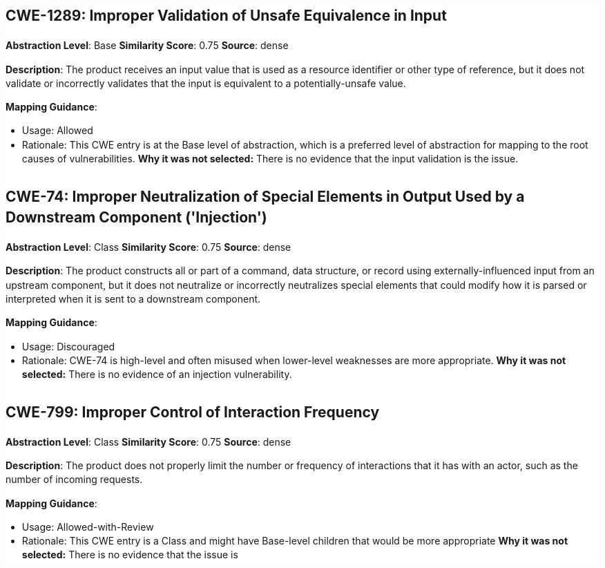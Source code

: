 ## CWE-1289: Improper Validation of Unsafe Equivalence in Input
**Abstraction Level**: Base
**Similarity Score**: 0.75
**Source**: dense

**Description**:
The product receives an input value that is used as a resource identifier or other type of reference, but it does not validate or incorrectly validates that the input is equivalent to a potentially-unsafe value.

**Mapping Guidance**:
- Usage: Allowed
- Rationale: This CWE entry is at the Base level of abstraction, which is a preferred level of abstraction for mapping to the root causes of vulnerabilities.
**Why it was not selected:** There is no evidence that the input validation is the issue.

## CWE-74: Improper Neutralization of Special Elements in Output Used by a Downstream Component ('Injection')
**Abstraction Level**: Class
**Similarity Score**: 0.75
**Source**: dense

**Description**:
The product constructs all or part of a command, data structure, or record using externally-influenced input from an upstream component, but it does not neutralize or incorrectly neutralizes special elements that could modify how it is parsed or interpreted when it is sent to a downstream component.

**Mapping Guidance**:
- Usage: Discouraged
- Rationale: CWE-74 is high-level and often misused when lower-level weaknesses are more appropriate.
**Why it was not selected:** There is no evidence of an injection vulnerability.

## CWE-799: Improper Control of Interaction Frequency
**Abstraction Level**: Class
**Similarity Score**: 0.75
**Source**: dense

**Description**:
The product does not properly limit the number or frequency of interactions that it has with an actor, such as the number of incoming requests.

**Mapping Guidance**:
- Usage: Allowed-with-Review
- Rationale: This CWE entry is a Class and might have Base-level children that would be more appropriate
**Why it was not selected:** There is no evidence that the issue is